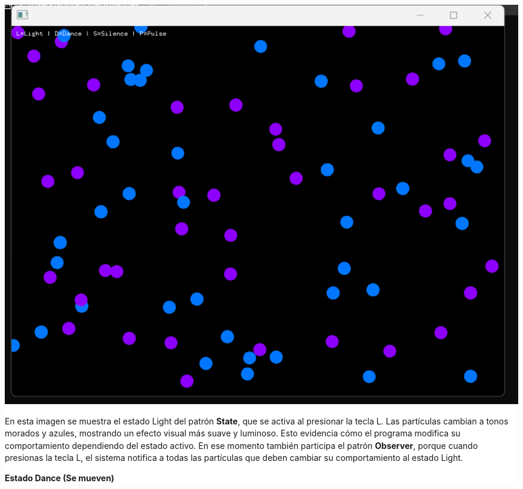 ![alt text](<Captura de pantalla 2025-10-06 171648.png>)


En esta imagen se muestra el estado Light del patrón **State**, que se activa al presionar la tecla L. Las partículas cambian a tonos morados y azules, mostrando un efecto visual más suave y luminoso. Esto evidencia cómo el programa modifica su comportamiento dependiendo del estado activo. En ese momento también participa el patrón **Observer**, porque cuando presionas la tecla L, el sistema notifica a todas las partículas que deben cambiar su comportamiento al estado Light.

**Estado Dance (Se mueven)**
